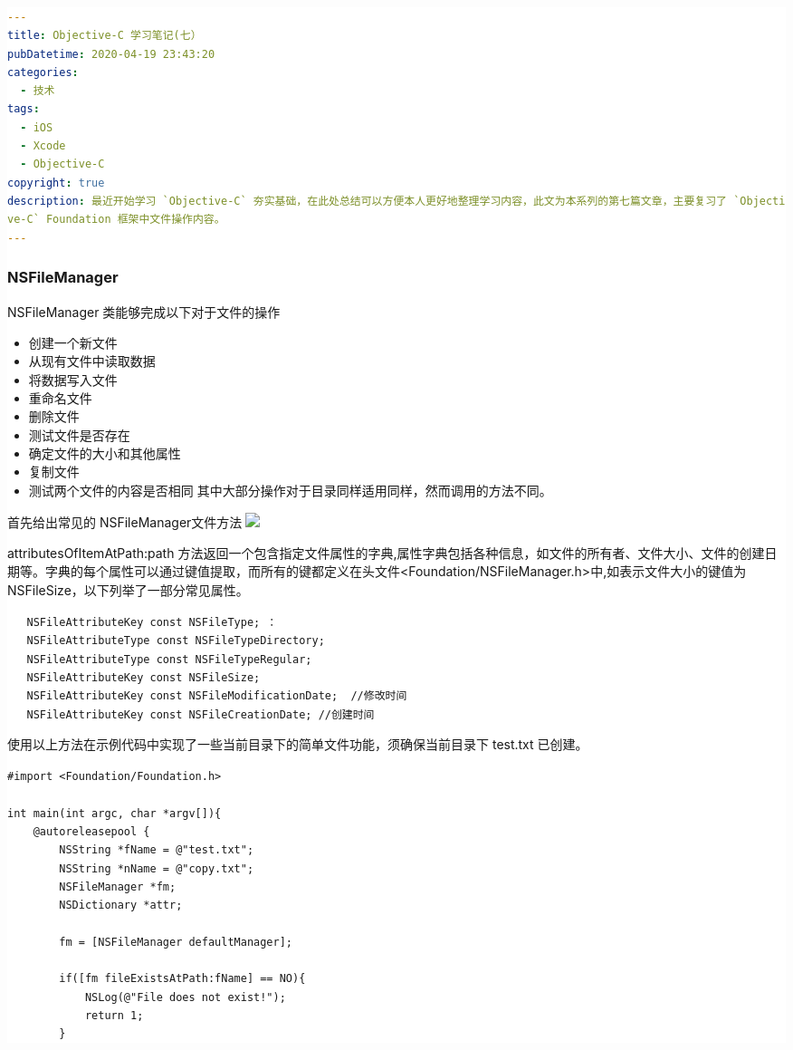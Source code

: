 ```yaml
---
title: Objective-C 学习笔记(七）
pubDatetime: 2020-04-19 23:43:20
categories:
  - 技术
tags:
  - iOS
  - Xcode
  - Objective-C
copyright: true
description: 最近开始学习 `Objective-C` 夯实基础，在此处总结可以方便本人更好地整理学习内容，此文为本系列的第七篇文章，主要复习了 `Objective-C` Foundation 框架中文件操作内容。
---
```




### NSFileManager

NSFileManager 类能够完成以下对于文件的操作

- 创建一个新文件
- 从现有文件中读取数据
- 将数据写入文件
- 重命名文件
- 删除文件
- 测试文件是否存在
- 确定文件的大小和其他属性
- 复制文件
- 测试两个文件的内容是否相同
  其中大部分操作对于目录同样适用同样，然而调用的方法不同。

首先给出常见的 NSFileManager文件方法
![](http://image.stephenfang.me/mweb/15872236886233.jpg)

attributesOfItemAtPath:path 方法返回一个包含指定文件属性的字典,属性字典包括各种信息，如文件的所有者、文件大小、文件的创建日期等。字典的每个属性可以通过键值提取，而所有的键都定义在头文件<Foundation/NSFileManager.h>中,如表示文件大小的键值为NSFileSize，以下列举了一部分常见属性。

```
   NSFileAttributeKey const NSFileType; ：
   NSFileAttributeType const NSFileTypeDirectory;
   NSFileAttributeType const NSFileTypeRegular;
   NSFileAttributeKey const NSFileSize;
   NSFileAttributeKey const NSFileModificationDate;  //修改时间
   NSFileAttributeKey const NSFileCreationDate; //创建时间
```

使用以上方法在示例代码中实现了一些当前目录下的简单文件功能，须确保当前目录下 test.txt 已创建。

```objc
#import <Foundation/Foundation.h>

int main(int argc, char *argv[]){
    @autoreleasepool {
        NSString *fName = @"test.txt";
        NSString *nName = @"copy.txt";
        NSFileManager *fm;
        NSDictionary *attr;

        fm = [NSFileManager defaultManager];

        if([fm fileExistsAtPath:fName] == NO){
            NSLog(@"File does not exist!");
            return 1;
        }

```